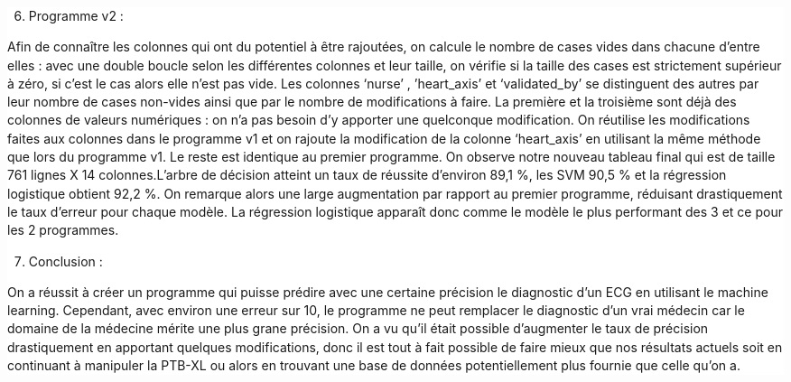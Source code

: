 6) Programme v2 :

Afin de connaître les colonnes qui ont du potentiel à être rajoutées, on calcule le nombre de cases vides dans chacune d’entre elles : avec une double boucle selon les différentes colonnes et leur taille, on vérifie si la taille des cases est strictement supérieur à zéro, si c’est le cas alors elle n’est pas vide. Les colonnes ‘nurse’ , ’heart_axis’ et ‘validated_by’ se distinguent des autres par leur nombre de cases non-vides ainsi que par le nombre de modifications à faire. La première et la troisième sont déjà des colonnes de valeurs numériques : on n’a pas besoin d’y apporter une quelconque modification. On réutilise les modifications faites aux colonnes dans le programme v1 et on rajoute la modification de la colonne ‘heart_axis’ en utilisant la même méthode que lors du programme v1. Le reste est identique au premier programme. On observe notre nouveau tableau final qui est de taille 761 lignes X 14 colonnes.L’arbre de décision atteint un taux de réussite d’environ 89,1 %, les SVM 90,5 % et la régression logistique obtient 92,2 %. On remarque alors une large augmentation par rapport au premier programme, réduisant drastiquement le taux d’erreur pour chaque modèle. La régression logistique apparaît donc comme le modèle le plus performant des 3 et ce pour les 2 programmes.

7) Conclusion :

On a réussit à créer un programme qui puisse prédire avec une certaine précision le diagnostic d’un ECG en utilisant le machine learning. Cependant, avec environ une erreur sur 10, le programme ne peut remplacer le diagnostic d’un vrai médecin car le domaine de la médecine mérite une plus grane précision. On a vu qu’il était possible d’augmenter le taux de précision drastiquement en apportant quelques modifications, donc il est tout à fait possible de faire mieux que nos résultats actuels soit en continuant à manipuler la PTB-XL ou alors en trouvant une base de données potentiellement plus fournie que celle qu’on a.
